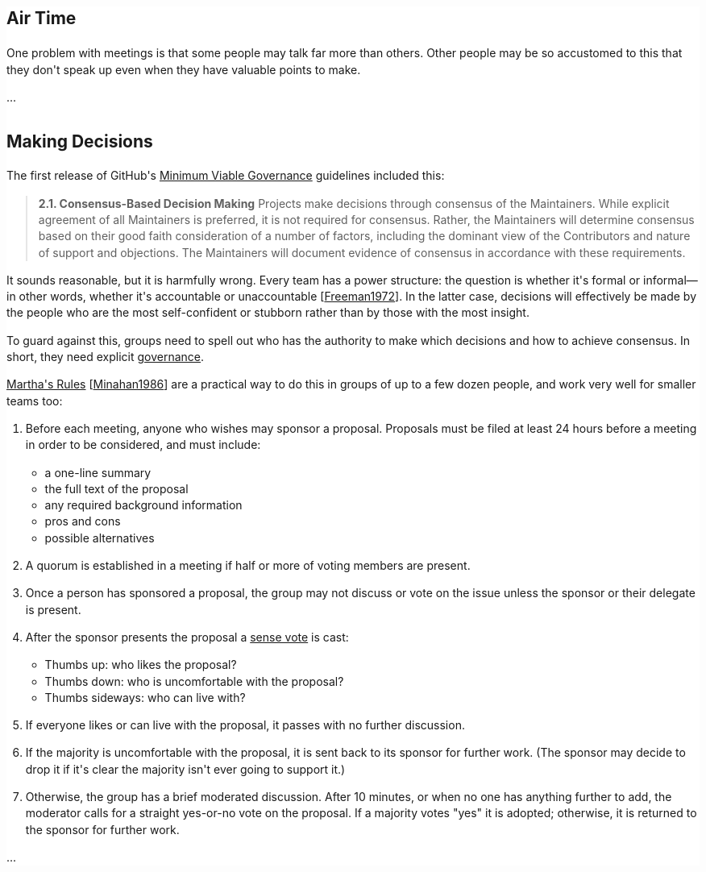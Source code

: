 ## Air Time

One problem with meetings is that some people may talk far more than others. Other people may be so accustomed to this that they don't speak up even when they have valuable points to make.

...

## Making Decisions

The first release of GitHub's [Minimum Viable Governance](https://github.com/github/MVG) guidelines included this:

> **2.1. Consensus-Based Decision Making** Projects make decisions through consensus of the Maintainers. While explicit agreement of all Maintainers is preferred, it is not required for consensus. Rather, the Maintainers will determine consensus based on their good faith consideration of a number of factors, including the dominant view of the Contributors and nature of support and objections. The Maintainers will document evidence of consensus in accordance with these requirements.

It sounds reasonable, but it is harmfully wrong. Every team has a power structure: the question is whether it's formal or informal—in other words, whether it's accountable or unaccountable [[Freeman1972](https://buildtogether.tech/bibliography/#Freeman1972)]. In the latter case, decisions will effectively be made by the people who are the most self-confident or stubborn rather than by those with the most insight.

To guard against this, groups need to spell out who has the authority to make which decisions and how to achieve consensus. In short, they need explicit [governance](https://buildtogether.tech/glossary/#governance).

[Martha's Rules](https://buildtogether.tech/glossary/#marthas_rules) [[Minahan1986](https://buildtogether.tech/bibliography/#Minahan1986)] are a practical way to do this in groups of up to a few dozen people, and work very well for smaller teams too:

1. Before each meeting, anyone who wishes may sponsor a proposal. Proposals must be filed at least 24 hours before a meeting in order to be considered, and must include:

   - a one-line summary
   - the full text of the proposal
   - any required background information
   - pros and cons
   - possible alternatives

2. A quorum is established in a meeting if half or more of voting members are present.
3. Once a person has sponsored a proposal, the group may not discuss or vote on the issue unless the sponsor or their delegate is present.
4. After the sponsor presents the proposal a [sense vote](https://buildtogether.tech/glossary/#sense_vote) is cast:

   - Thumbs up: who likes the proposal?
   - Thumbs down: who is uncomfortable with the proposal?
   - Thumbs sideways: who can live with?

5. If everyone likes or can live with the proposal, it passes with no further discussion.
6. If the majority is uncomfortable with the proposal, it is sent back to its sponsor for further work. (The sponsor may decide to drop it if it's clear the majority isn't ever going to support it.)
7. Otherwise, the group has a brief moderated discussion. After 10 minutes, or when no one has anything further to add, the moderator calls for a straight yes-or-no vote on the proposal. If a majority votes "yes" it is adopted; otherwise, it is returned to the sponsor for further work.

...
